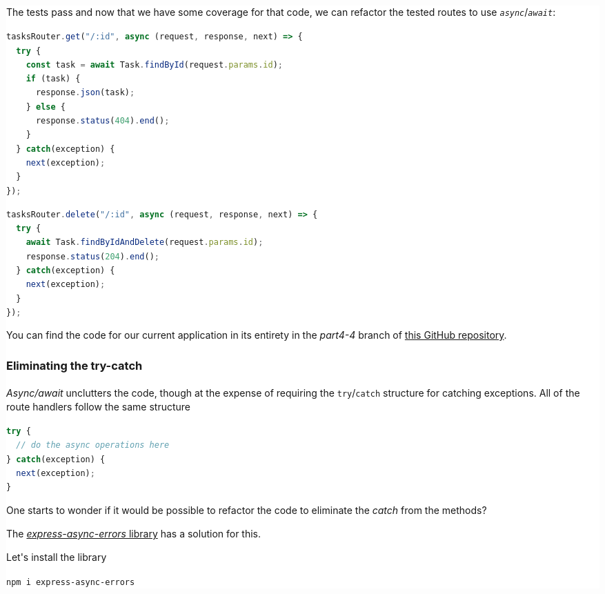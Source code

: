 The tests pass and now that we have some coverage for that code, we can refactor the tested routes to use *`async`*/*`await`*:

```js
tasksRouter.get("/:id", async (request, response, next) => {
  try {
    const task = await Task.findById(request.params.id);
    if (task) {
      response.json(task);
    } else {
      response.status(404).end();
    }
  } catch(exception) {
    next(exception);
  }
});
```

```js
tasksRouter.delete("/:id", async (request, response, next) => {
  try {
    await Task.findByIdAndDelete(request.params.id);
    response.status(204).end();
  } catch(exception) {
    next(exception);
  }
});
```

You can find the code for our current application in its entirety in the *part4-4* branch of
[this GitHub repository](https://github.com/comp227/part3-tasks-backend/tree/part4-4).

### Eliminating the try-catch

*Async/await* unclutters the code, though at the expense of requiring the `try`/`catch` structure for catching exceptions.
All of the route handlers follow the same structure

```js
try {
  // do the async operations here
} catch(exception) {
  next(exception);
}
```

One starts to wonder if it would be possible to refactor the code to eliminate the *catch* from the methods?

The [*express-async-errors* library](https://github.com/davidbanham/express-async-errors) has a solution for this.

Let's install the library

```bash
npm i express-async-errors
```

